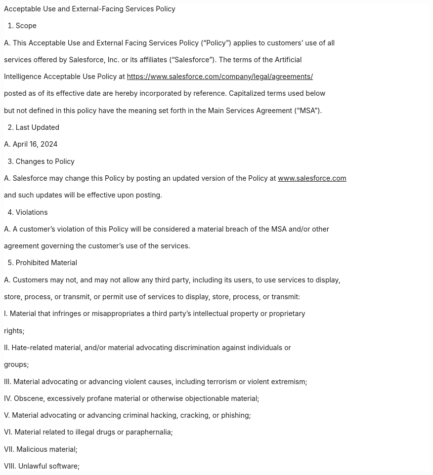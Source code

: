 Acceptable Use and External-Facing Services Policy

1. Scope

A. This Acceptable Use and External Facing Services Policy (“Policy”) applies to customers’ use of all

services offered by Salesforce, Inc. or its affiliates (“Salesforce”). The terms of the Artificial

Intelligence Acceptable Use Policy at https://www.salesforce.com/company/legal/agreements/

posted as of its effective date are hereby incorporated by reference. Capitalized terms used below

but not defined in this policy have the meaning set forth in the Main Services Agreement (“MSA”).



2. Last Updated

A. April 16, 2024



3. Changes to Policy

A. Salesforce may change this Policy by posting an updated version of the Policy at www.salesforce.com

and such updates will be effective upon posting.



4. Violations

A. A customer’s violation of this Policy will be considered a material breach of the MSA and/or other

agreement governing the customer’s use of the services.



5. Prohibited Material

A. Customers may not, and may not allow any third party, including its users, to use services to display,

store, process, or transmit, or permit use of services to display, store, process, or transmit:

I. Material that infringes or misappropriates a third party’s intellectual property or proprietary

rights;

II. Hate-related material, and/or material advocating discrimination against individuals or

groups;

III. Material advocating or advancing violent causes, including terrorism or violent extremism;

IV. Obscene, excessively profane material or otherwise objectionable material;

V. Material advocating or advancing criminal hacking, cracking, or phishing;

VI. Material related to illegal drugs or paraphernalia;

VII. Malicious material;

VIII. Unlawful software;
